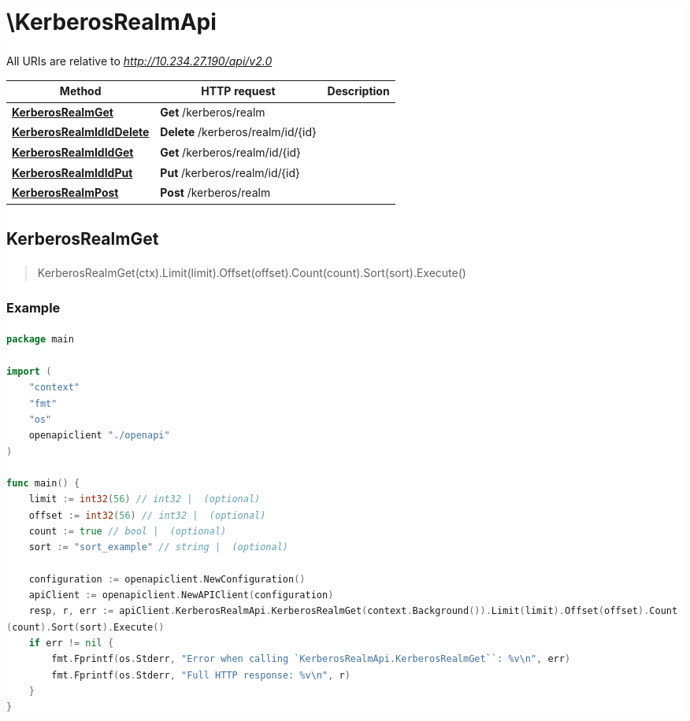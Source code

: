 # \KerberosRealmApi

All URIs are relative to *http://10.234.27.190/api/v2.0*

Method | HTTP request | Description
------------- | ------------- | -------------
[**KerberosRealmGet**](KerberosRealmApi.md#KerberosRealmGet) | **Get** /kerberos/realm | 
[**KerberosRealmIdIdDelete**](KerberosRealmApi.md#KerberosRealmIdIdDelete) | **Delete** /kerberos/realm/id/{id} | 
[**KerberosRealmIdIdGet**](KerberosRealmApi.md#KerberosRealmIdIdGet) | **Get** /kerberos/realm/id/{id} | 
[**KerberosRealmIdIdPut**](KerberosRealmApi.md#KerberosRealmIdIdPut) | **Put** /kerberos/realm/id/{id} | 
[**KerberosRealmPost**](KerberosRealmApi.md#KerberosRealmPost) | **Post** /kerberos/realm | 



## KerberosRealmGet

> KerberosRealmGet(ctx).Limit(limit).Offset(offset).Count(count).Sort(sort).Execute()



### Example

```go
package main

import (
    "context"
    "fmt"
    "os"
    openapiclient "./openapi"
)

func main() {
    limit := int32(56) // int32 |  (optional)
    offset := int32(56) // int32 |  (optional)
    count := true // bool |  (optional)
    sort := "sort_example" // string |  (optional)

    configuration := openapiclient.NewConfiguration()
    apiClient := openapiclient.NewAPIClient(configuration)
    resp, r, err := apiClient.KerberosRealmApi.KerberosRealmGet(context.Background()).Limit(limit).Offset(offset).Count(count).Sort(sort).Execute()
    if err != nil {
        fmt.Fprintf(os.Stderr, "Error when calling `KerberosRealmApi.KerberosRealmGet``: %v\n", err)
        fmt.Fprintf(os.Stderr, "Full HTTP response: %v\n", r)
    }
}
```
